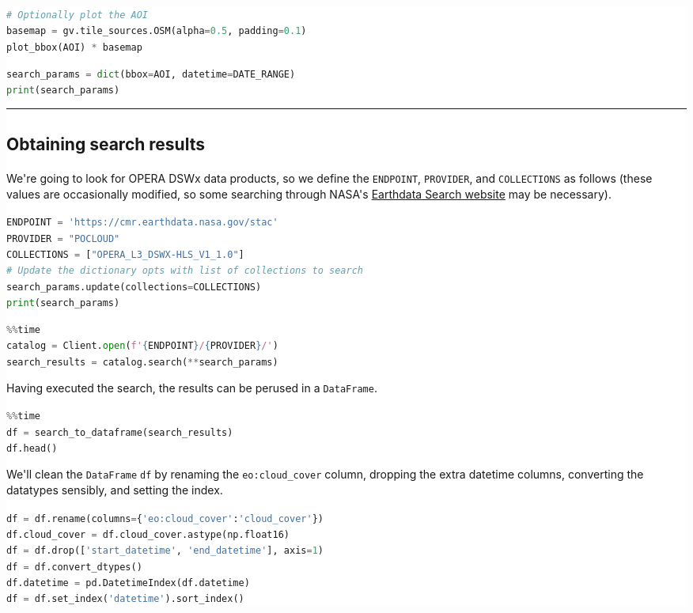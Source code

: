 ```python jupyter={"source_hidden": true}
# Optionally plot the AOI
basemap = gv.tile_sources.OSM(alpha=0.5, padding=0.1)
plot_bbox(AOI) * basemap
```

```python jupyter={"source_hidden": true}
search_params = dict(bbox=AOI, datetime=DATE_RANGE)
print(search_params)
```

---


## Obtaining search results


We're going to look for OPERA DSWx data products, so we define the `ENDPOINT`, `PROVIDER`, and `COLLECTIONS` as follows (these values are occasionally modified, so some searching through NASA's [Earthdata Search website](https://search.earthdata.nasa.gov) may be necessary).


```python jupyter={"source_hidden": true}
ENDPOINT = 'https://cmr.earthdata.nasa.gov/stac'
PROVIDER = "POCLOUD"
COLLECTIONS = ["OPERA_L3_DSWX-HLS_V1_1.0"]
# Update the dictionary opts with list of collections to search
search_params.update(collections=COLLECTIONS)
print(search_params)
```

```python jupyter={"source_hidden": true}
%%time
catalog = Client.open(f'{ENDPOINT}/{PROVIDER}/')
search_results = catalog.search(**search_params)
```


Having executed the search, the results can be perused in a `DataFrame`.


```python jupyter={"source_hidden": true}
%%time
df = search_to_dataframe(search_results)
df.head()
```


We'll clean the `DataFrame` `df` by renaming the `eo:cloud_cover` column, dropping the extra datetime columns, converting the datatypes sensibly, and setting the index.


```python jupyter={"source_hidden": true}
df = df.rename(columns={'eo:cloud_cover':'cloud_cover'})
df.cloud_cover = df.cloud_cover.astype(np.float16)
df = df.drop(['start_datetime', 'end_datetime'], axis=1)
df = df.convert_dtypes()
df.datetime = pd.DatetimeIndex(df.datetime)
df = df.set_index('datetime').sort_index()
```
